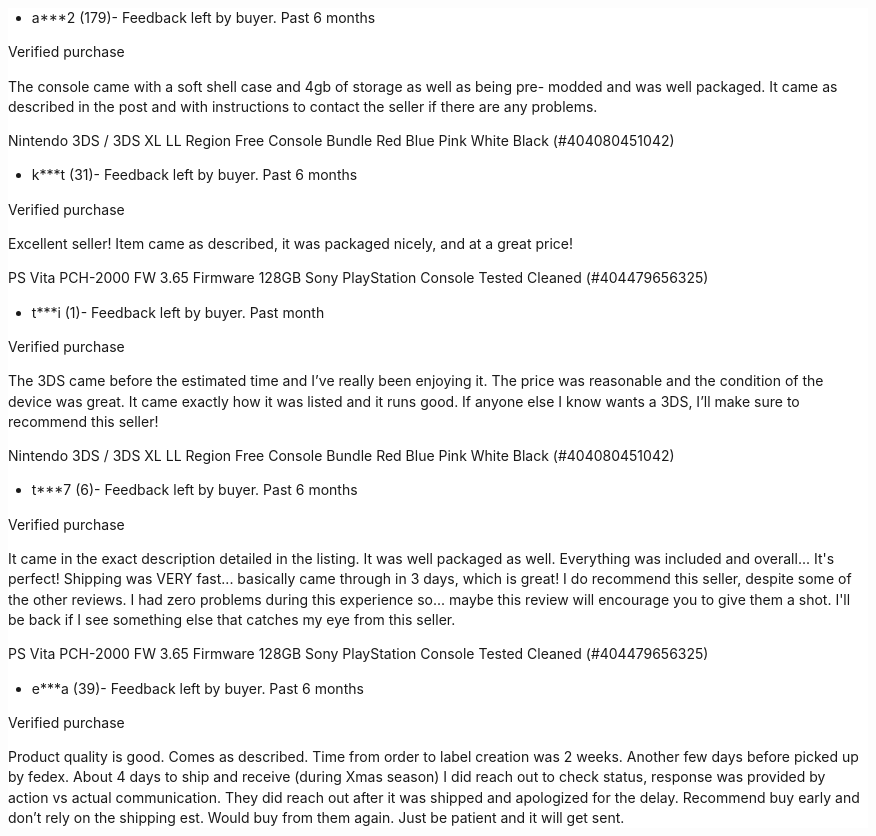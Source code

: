  * a***2 (179)- Feedback left by buyer.
Past 6 months

Verified purchase

The console came with a soft shell case and 4gb of storage as well as being pre-
modded and was well packaged. It came as described in the post and with
instructions to contact the seller if there are any problems.

Nintendo 3DS / 3DS XL LL Region Free Console Bundle Red Blue Pink White Black
(#404080451042)

  * k***t (31)- Feedback left by buyer.
Past 6 months

Verified purchase

Excellent seller! Item came as described, it was packaged nicely, and at a great
price!

PS Vita PCH-2000 FW 3.65 Firmware 128GB Sony PlayStation Console Tested Cleaned
(#404479656325)

  * t***i (1)- Feedback left by buyer.
Past month

Verified purchase

The 3DS came before the estimated time and I’ve really been enjoying it. The
price was reasonable and the condition of the device was great. It came exactly
how it was listed and it runs good. If anyone else I know wants a 3DS, I’ll make
sure to recommend this seller!

Nintendo 3DS / 3DS XL LL Region Free Console Bundle Red Blue Pink White Black
(#404080451042)

  * t***7 (6)- Feedback left by buyer.
Past 6 months

Verified purchase

It came in the exact description detailed in the listing. It was well packaged
as well. Everything was included and overall... It's perfect! Shipping was VERY
fast... basically came through in 3 days, which is great! I do recommend this
seller, despite some of the other reviews. I had zero problems during this
experience so... maybe this review will encourage you to give them a shot. I'll
be back if I see something else that catches my eye from this seller.

PS Vita PCH-2000 FW 3.65 Firmware 128GB Sony PlayStation Console Tested Cleaned
(#404479656325)

  * e***a (39)- Feedback left by buyer.
Past 6 months

Verified purchase

Product quality is good. Comes as described. Time from order to label creation
was 2 weeks. Another few days before picked up by fedex. About 4 days to ship
and receive (during Xmas season) I did reach out to check status, response was
provided by action vs actual communication. They did reach out after it was
shipped and apologized for the delay. Recommend buy early and don’t rely on the
shipping est. Would buy from them again. Just be patient and it will get sent.
